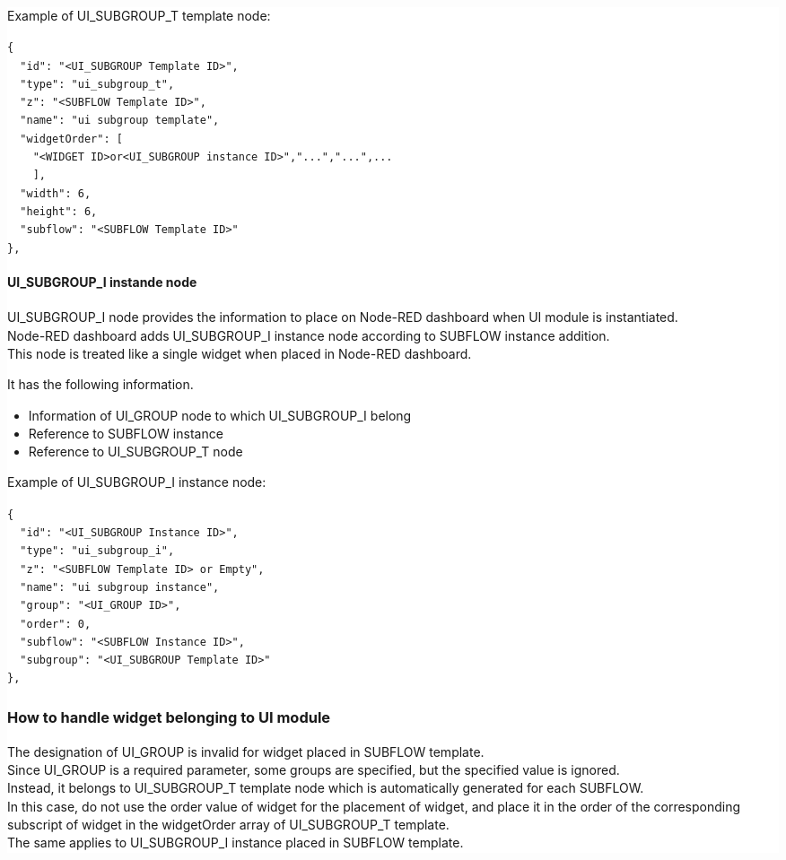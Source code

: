 Example of UI_SUBGROUP_T template node:
```
{
  "id": "<UI_SUBGROUP Template ID>",
  "type": "ui_subgroup_t",
  "z": "<SUBFLOW Template ID>",
  "name": "ui subgroup template",
  "widgetOrder": [
    "<WIDGET ID>or<UI_SUBGROUP instance ID>","...","...",...
    ],
  "width": 6,
  "height": 6,
  "subflow": "<SUBFLOW Template ID>"
},
```

#### UI_SUBGROUP_I instande node

UI_SUBGROUP_I node provides the information to place on Node-RED dashboard when UI module is instantiated.  
Node-RED dashboard adds UI_SUBGROUP_I instance node according to SUBFLOW instance addition.  
This node is treated like a single widget when placed in Node-RED dashboard.

It has the following information.
	
- Information of UI_GROUP node to which UI_SUBGROUP_I belong
- Reference to SUBFLOW instance
- Reference to UI_SUBGROUP_T node

Example of UI_SUBGROUP_I instance node:
```
{
  "id": "<UI_SUBGROUP Instance ID>",
  "type": "ui_subgroup_i",
  "z": "<SUBFLOW Template ID> or Empty",
  "name": "ui subgroup instance",
  "group": "<UI_GROUP ID>",
  "order": 0,
  "subflow": "<SUBFLOW Instance ID>",
  "subgroup": "<UI_SUBGROUP Template ID>"
},
```

### How to handle widget belonging to UI module

The designation of UI_GROUP is invalid for widget placed in SUBFLOW template.  
Since UI_GROUP is a required parameter, some groups are specified, but the specified value is ignored.  
Instead, it belongs to UI_SUBGROUP_T template node which is automatically generated for each SUBFLOW.  
In this case, do not use the order value of widget for the placement of widget, and place it in the order of the corresponding subscript of widget in the widgetOrder array of UI_SUBGROUP_T template.  
The same applies to UI_SUBGROUP_I instance placed in SUBFLOW template.
